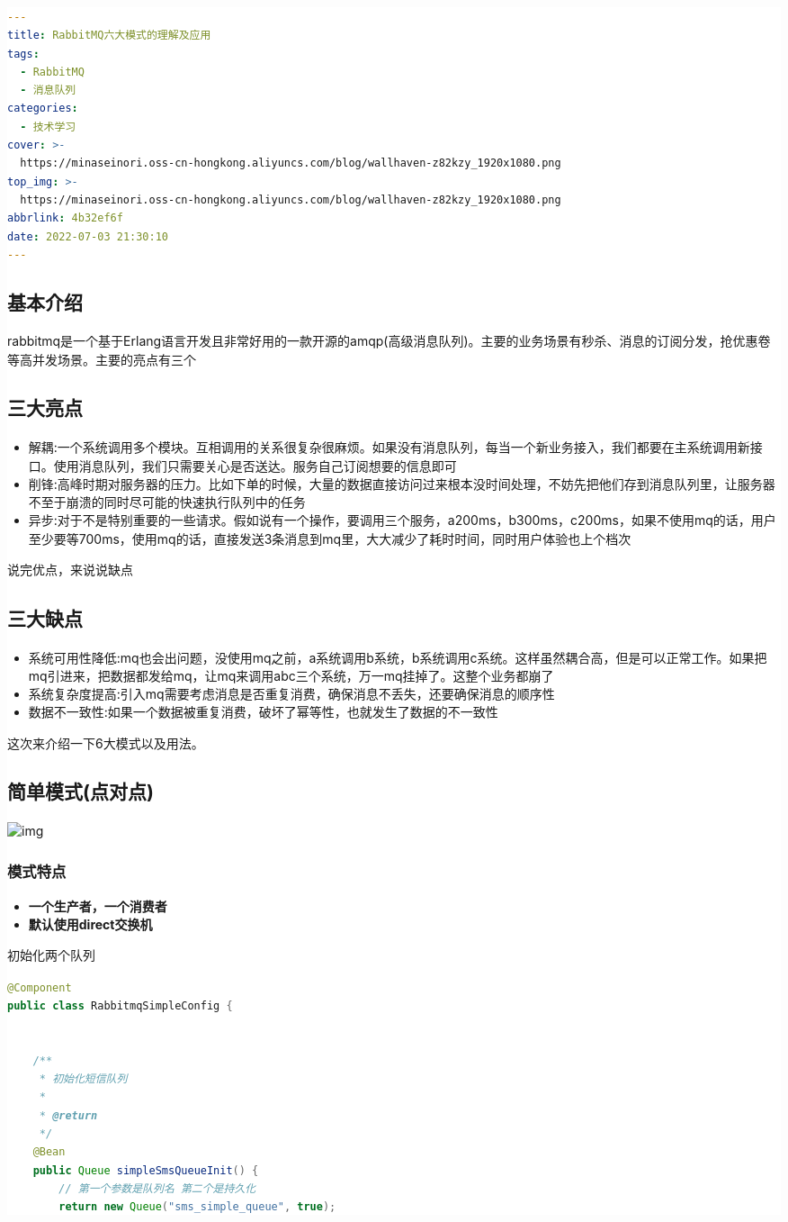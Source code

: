 ```yaml
---
title: RabbitMQ六大模式的理解及应用
tags:
  - RabbitMQ
  - 消息队列
categories:
  - 技术学习
cover: >-
  https://minaseinori.oss-cn-hongkong.aliyuncs.com/blog/wallhaven-z82kzy_1920x1080.png
top_img: >-
  https://minaseinori.oss-cn-hongkong.aliyuncs.com/blog/wallhaven-z82kzy_1920x1080.png
abbrlink: 4b32ef6f
date: 2022-07-03 21:30:10
---
```


## **基本介绍**

rabbitmq是一个基于Erlang语言开发且非常好用的一款开源的amqp(高级消息队列)。主要的业务场景有秒杀、消息的订阅分发，抢优惠卷等高并发场景。主要的亮点有三个

## **三大亮点**

- 解耦:一个系统调用多个模块。互相调用的关系很复杂很麻烦。如果没有消息队列，每当一个新业务接入，我们都要在主系统调用新接口。使用消息队列，我们只需要关心是否送达。服务自己订阅想要的信息即可
- 削锋:高峰时期对服务器的压力。比如下单的时候，大量的数据直接访问过来根本没时间处理，不妨先把他们存到消息队列里，让服务器不至于崩溃的同时尽可能的快速执行队列中的任务
- 异步:对于不是特别重要的一些请求。假如说有一个操作，要调用三个服务，a200ms，b300ms，c200ms，如果不使用mq的话，用户至少要等700ms，使用mq的话，直接发送3条消息到mq里，大大减少了耗时时间，同时用户体验也上个档次

说完优点，来说说缺点

## 三大缺点

- 系统可用性降低:mq也会出问题，没使用mq之前，a系统调用b系统，b系统调用c系统。这样虽然耦合高，但是可以正常工作。如果把mq引进来，把数据都发给mq，让mq来调用abc三个系统，万一mq挂掉了。这整个业务都崩了
- 系统复杂度提高:引入mq需要考虑消息是否重复消费，确保消息不丢失，还要确保消息的顺序性
- 数据不一致性:如果一个数据被重复消费，破坏了幂等性，也就发生了数据的不一致性

这次来介绍一下6大模式以及用法。

## **简单模式(点对点)**

![img](https://minaseinori.oss-cn-hongkong.aliyuncs.com/%E6%95%99%E5%AD%A6%E7%9B%AE%E5%BD%95/202304151354249.png)

### 模式特点

- **一个生产者，一个消费者**
- **默认使用direct交换机**

初始化两个队列

```java
@Component
public class RabbitmqSimpleConfig {


    /**
     * 初始化短信队列
     *
     * @return
     */
    @Bean
    public Queue simpleSmsQueueInit() {
        // 第一个参数是队列名 第二个是持久化
        return new Queue("sms_simple_queue", true);
```
